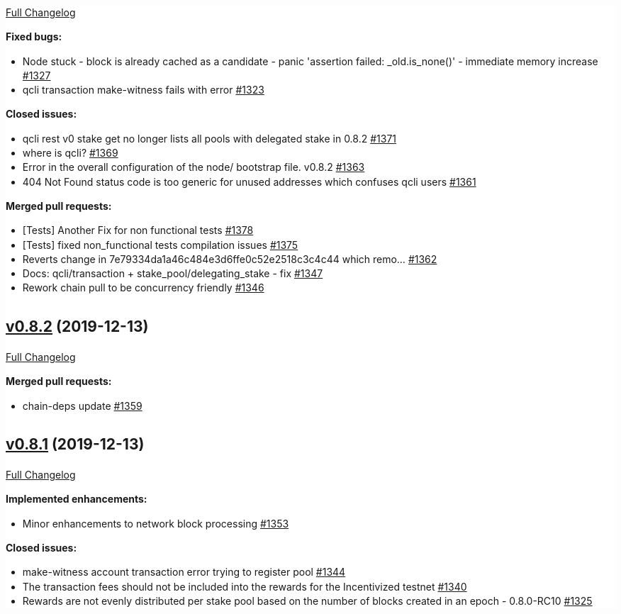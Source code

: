 [Full Changelog](https://github.com/The-Blockchain-Company/quibitous/compare/v0.8.2...v0.8.3)

**Fixed bugs:**

- Node stuck - block is already cached as a candidate - panic 'assertion failed: \_old.is\_none\(\)' - immediate memory increase [\#1327](https://github.com/The-Blockchain-Company/quibitous/issues/1327)
- qcli transaction make-witness fails with error [\#1323](https://github.com/The-Blockchain-Company/quibitous/issues/1323)

**Closed issues:**

- qcli rest v0 stake get no longer lists all pools with delegated stake in 0.8.2 [\#1371](https://github.com/The-Blockchain-Company/quibitous/issues/1371)
- where is qcli? [\#1369](https://github.com/The-Blockchain-Company/quibitous/issues/1369)
- Error in the overall configuration of the node/ bootstrap file.  v0.8.2   [\#1363](https://github.com/The-Blockchain-Company/quibitous/issues/1363)
- 404 Not Found status code is too generic for unused addresses which confuses qcli users [\#1361](https://github.com/The-Blockchain-Company/quibitous/issues/1361)

**Merged pull requests:**

- \[Tests\] Another Fix for non functional tests [\#1378](https://github.com/The-Blockchain-Company/quibitous/pull/1378)
- \[Tests\] fixed non\_functional tests compilation issues [\#1375](https://github.com/The-Blockchain-Company/quibitous/pull/1375)
- Reverts change in 7e79334da1a46c484e3d6ffe0c52e2518c3c4c44 which remo… [\#1362](https://github.com/The-Blockchain-Company/quibitous/pull/1362)
- Docs: qcli/transaction + stake\_pool/delegating\_stake - fix [\#1347](https://github.com/The-Blockchain-Company/quibitous/pull/1347)
- Rework chain pull to be concurrency friendly [\#1346](https://github.com/The-Blockchain-Company/quibitous/pull/1346)

## [v0.8.2](https://github.com/The-Blockchain-Company/quibitous/tree/v0.8.2) (2019-12-13)

[Full Changelog](https://github.com/The-Blockchain-Company/quibitous/compare/v0.8.1...v0.8.2)

**Merged pull requests:**

- chain-deps update [\#1359](https://github.com/The-Blockchain-Company/quibitous/pull/1359)

## [v0.8.1](https://github.com/The-Blockchain-Company/quibitous/tree/v0.8.1) (2019-12-13)

[Full Changelog](https://github.com/The-Blockchain-Company/quibitous/compare/v0.8.0...v0.8.1)

**Implemented enhancements:**

- Minor enhancements to network block processing [\#1353](https://github.com/The-Blockchain-Company/quibitous/pull/1353)

**Closed issues:**

- make-witness account transaction error trying to register pool [\#1344](https://github.com/The-Blockchain-Company/quibitous/issues/1344)
- The transaction fees should not be included into the rewards for the Incentivized testnet [\#1340](https://github.com/The-Blockchain-Company/quibitous/issues/1340)
- Rewards are not evenly distributed per stake pool based on the number of blocks created in an epoch - 0.8.0-RC10 [\#1325](https://github.com/The-Blockchain-Company/quibitous/issues/1325)
